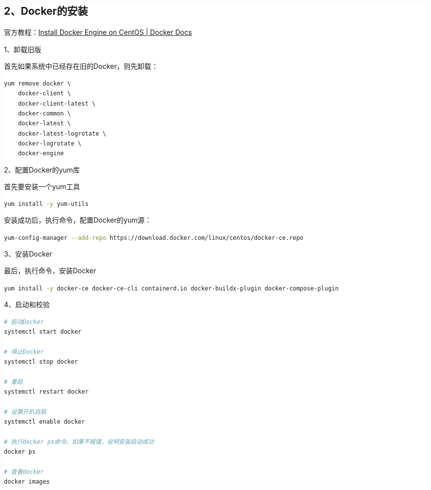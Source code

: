 

## 2、Docker的安装

官方教程：[Install Docker Engine on CentOS | Docker Docs](https://docs.docker.com/engine/install/centos/)

1、卸载旧版

首先如果系统中已经存在旧的Docker，则先卸载：

```Shell
yum remove docker \
    docker-client \
    docker-client-latest \
    docker-common \
    docker-latest \
    docker-latest-logrotate \
    docker-logrotate \
    docker-engine
```



2、配置Docker的yum库

首先要安装一个yum工具

```Bash
yum install -y yum-utils
```

安装成功后，执行命令，配置Docker的yum源：

```Bash
yum-config-manager --add-repo https://download.docker.com/linux/centos/docker-ce.repo
```



3、安装Docker

最后，执行命令，安装Docker

```Bash
yum install -y docker-ce docker-ce-cli containerd.io docker-buildx-plugin docker-compose-plugin
```



4、启动和校验

```Bash
# 启动Docker
systemctl start docker

# 停止Docker
systemctl stop docker

# 重启
systemctl restart docker

# 设置开机自启
systemctl enable docker

# 执行docker ps命令，如果不报错，说明安装启动成功
docker ps

# 查看docker
docker images
```
